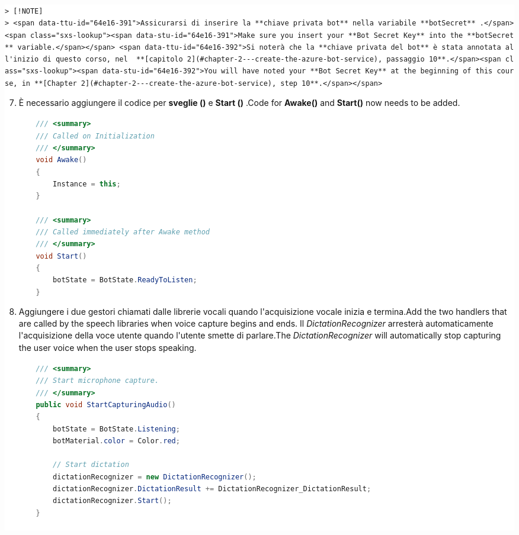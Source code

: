     > [!NOTE] 
    > <span data-ttu-id="64e16-391">Assicurarsi di inserire la **chiave privata bot** nella variabile **botSecret** .</span><span class="sxs-lookup"><span data-stu-id="64e16-391">Make sure you insert your **Bot Secret Key** into the **botSecret** variable.</span></span> <span data-ttu-id="64e16-392">Si noterà che la **chiave privata del bot** è stata annotata all'inizio di questo corso, nel  **[capitolo 2](#chapter-2---create-the-azure-bot-service), passaggio 10**.</span><span class="sxs-lookup"><span data-stu-id="64e16-392">You will have noted your **Bot Secret Key** at the beginning of this course, in **[Chapter 2](#chapter-2---create-the-azure-bot-service), step 10**.</span></span>

7. <span data-ttu-id="64e16-393">È necessario aggiungere il codice per **sveglie ()** e **Start ()** .</span><span class="sxs-lookup"><span data-stu-id="64e16-393">Code for **Awake()** and **Start()** now needs to be added.</span></span> 

    ```csharp
        /// <summary>
        /// Called on Initialization
        /// </summary>
        void Awake()
        {
            Instance = this;
        }

        /// <summary>
        /// Called immediately after Awake method
        /// </summary>
        void Start()
        {
            botState = BotState.ReadyToListen;
        }
    ```

8. <span data-ttu-id="64e16-394">Aggiungere i due gestori chiamati dalle librerie vocali quando l'acquisizione vocale inizia e termina.</span><span class="sxs-lookup"><span data-stu-id="64e16-394">Add the two handlers that are called by the speech libraries when voice capture begins and ends.</span></span> <span data-ttu-id="64e16-395">Il *DictationRecognizer* arresterà automaticamente l'acquisizione della voce utente quando l'utente smette di parlare.</span><span class="sxs-lookup"><span data-stu-id="64e16-395">The *DictationRecognizer* will automatically stop capturing the user voice when the user stops speaking.</span></span>

    ```csharp
        /// <summary>
        /// Start microphone capture.
        /// </summary>
        public void StartCapturingAudio()
        {
            botState = BotState.Listening;
            botMaterial.color = Color.red;

            // Start dictation
            dictationRecognizer = new DictationRecognizer();
            dictationRecognizer.DictationResult += DictationRecognizer_DictationResult;
            dictationRecognizer.Start();
        }
        